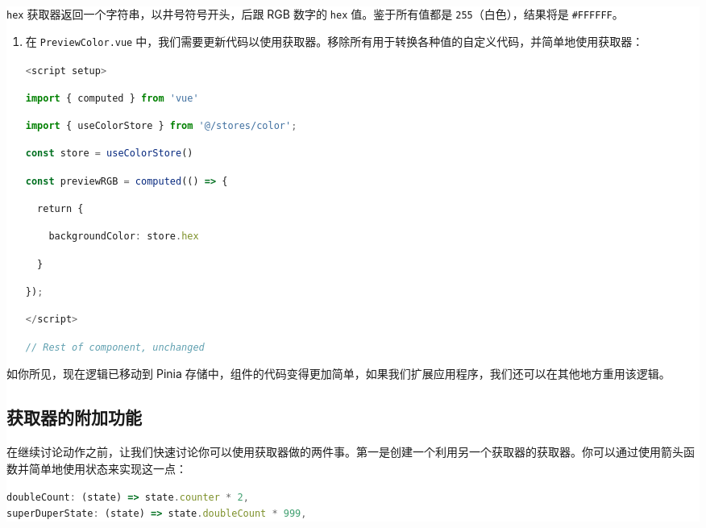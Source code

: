`hex` 获取器返回一个字符串，以井号符号开头，后跟 RGB 数字的 `hex` 值。鉴于所有值都是 `255`（白色），结果将是 `#FFFFFF`。

1.  在 `PreviewColor.vue` 中，我们需要更新代码以使用获取器。移除所有用于转换各种值的自定义代码，并简单地使用获取器：

    ```js
    <script setup>
    ```

    ```js
    import { computed } from 'vue'
    ```

    ```js
    import { useColorStore } from '@/stores/color';
    ```

    ```js
    const store = useColorStore()
    ```

    ```js
    const previewRGB = computed(() => {
    ```

    ```js
      return {
    ```

    ```js
        backgroundColor: store.hex
    ```

    ```js
      }
    ```

    ```js
    });
    ```

    ```js
    </script>
    ```

    ```js
    // Rest of component, unchanged
    ```

如你所见，现在逻辑已移动到 Pinia 存储中，组件的代码变得更加简单，如果我们扩展应用程序，我们还可以在其他地方重用该逻辑。

## 获取器的附加功能

在继续讨论动作之前，让我们快速讨论你可以使用获取器做的两件事。第一是创建一个利用另一个获取器的获取器。你可以通过使用箭头函数并简单地使用状态来实现这一点：

```js
doubleCount: (state) => state.counter * 2,
superDuperState: (state) => state.doubleCount * 999,
```
